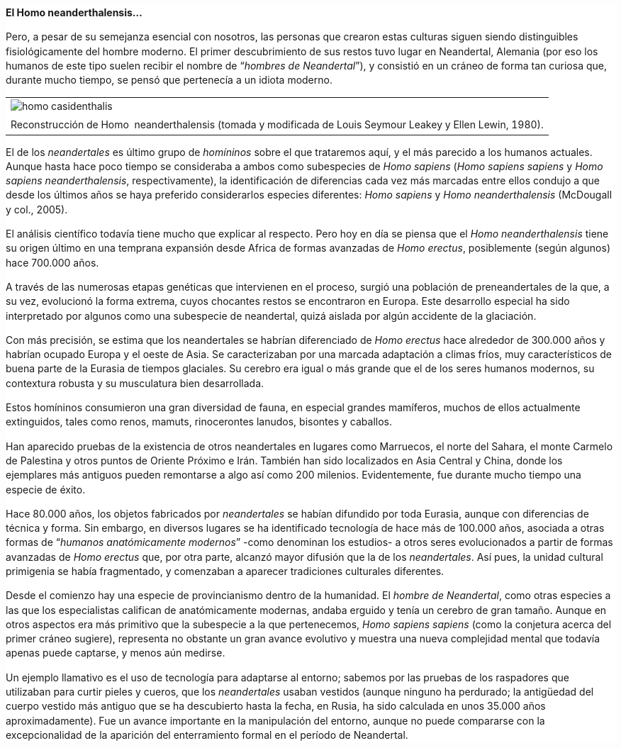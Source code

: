 **El Homo neanderthalensis…**

Pero, a pesar de su semejanza esencial con nosotros, las personas que crearon estas culturas siguen siendo distinguibles fisiológicamente del hombre moderno. El primer descubrimiento de sus restos tuvo lugar en Neandertal, Alemania (por eso los humanos de este tipo suelen recibir el nombre de “_hombres de Neandertal_”), y consistió en un cráneo de forma tan curiosa que, durante mucho tiempo, se pensó que pertenecía a un idiota moderno.

<table><tbody><tr><td><img src="http://descubrircorrientes.com.ar/2012/index.php/4339-historia-desde-el-origen-hasta-1814/antes-de-la-historia/images/fotos_de_geomorfologia/homo%20neardenthalis.png" width="286" height="580" alt="homo casidenthalis"></td></tr><tr><td><span>Reconstrucción de Homo&nbsp; neanderthalensis (tomada y modificada de Louis Seymour Leakey y Ellen Lewin, 1980).</span></td></tr></tbody></table>

El de los _neandertales_ es último grupo de _homíninos_ sobre el que trataremos aquí, y el más parecido a los humanos actuales. Aunque hasta hace poco tiempo se consideraba a ambos como subespecies de _Homo sapiens_ (_Homo sapiens sapiens_ y _Homo sapiens neanderthalensis_, respectivamente), la identificación de diferencias cada vez más marcadas entre ellos condujo a que desde los últimos años se haya preferido considerarlos especies diferentes: _Homo sapiens_ y _Homo neanderthalensis_ (McDougall y col., 2005).

El análisis científico todavía tiene mucho que explicar al respecto. Pero hoy en día se piensa que el _Homo neanderthalensis_ tiene su origen último en una temprana expansión desde Africa de formas avanzadas de _Homo erectus_, posiblemente (según algunos) hace 700.000 años.

A través de las numerosas etapas genéticas que intervienen en el proceso, surgió una población de preneandertales de la que, a su vez, evolucionó la forma extrema, cuyos chocantes restos se encontraron en Europa. Este desarrollo especial ha sido interpretado por algunos como una subespecie de neandertal, quizá aislada por algún accidente de la glaciación.

Con más precisión, se estima que los neandertales se habrían diferenciado de _Homo erectus_ hace alrededor de 300.000 años y habrían ocupado Europa y el oeste de Asia. Se caracterizaban por una marcada adaptación a climas fríos, muy característicos de buena parte de la Eurasia de tiempos glaciales. Su cerebro era igual o más grande que el de los seres humanos modernos, su contextura robusta y su musculatura bien desarrollada.

Estos homíninos consumieron una gran diversidad de fauna, en especial grandes mamíferos, muchos de ellos actualmente extinguidos, tales como renos, mamuts, rinocerontes lanudos, bisontes y caballos.

Han aparecido pruebas de la existencia de otros neandertales en lugares como Marruecos, el norte del Sahara, el monte Carmelo de Palestina y otros puntos de Oriente Próximo e Irán. También han sido localizados en Asia Central y China, donde los ejemplares más antiguos pueden remontarse a algo así como 200 milenios. Evidentemente, fue durante mucho tiempo una especie de éxito.

Hace 80.000 años, los objetos fabricados por _neandertales_ se habían difundido por toda Eurasia, aunque con diferencias de técnica y forma. Sin embargo, en diversos lugares se ha identificado tecnología de hace más de 100.000 años, asociada a otras formas de “_humanos anatómicamente modernos_” -como denominan los estudios- a otros seres evolucionados a partir de formas avanzadas de _Homo erectus_ que, por otra parte, alcanzó mayor difusión que la de los _neandertales_. Así pues, la unidad cultural primigenia se había fragmentado, y comenzaban a aparecer tradiciones culturales diferentes.

Desde el comienzo hay una especie de provincianismo dentro de la humanidad. El _hombre de Neandertal_, como otras especies a las que los especialistas califican de anatómicamente modernas, andaba erguido y tenía un cerebro de gran tamaño. Aunque en otros aspectos era más primitivo que la subespecie a la que pertenecemos, _Homo sapiens sapiens_ (como la conjetura acerca del primer cráneo sugiere), representa no obstante un gran avance evolutivo y muestra una nueva complejidad mental que todavía apenas puede captarse, y menos aún medirse.

Un ejemplo llamativo es el uso de tecnología para adaptarse al entorno; sabemos por las pruebas de los raspadores que utilizaban para curtir pieles y cueros, que los _neandertales_ usaban vestidos (aunque ninguno ha perdurado; la antigüedad del cuerpo vestido más antiguo que se ha descubierto hasta la fecha, en Rusia, ha sido calculada en unos 35.000 años aproximadamente). Fue un avance importante en la manipulación del entorno, aunque no puede compararse con la excepcionalidad de la aparición del enterramiento formal en el período de Neandertal.
